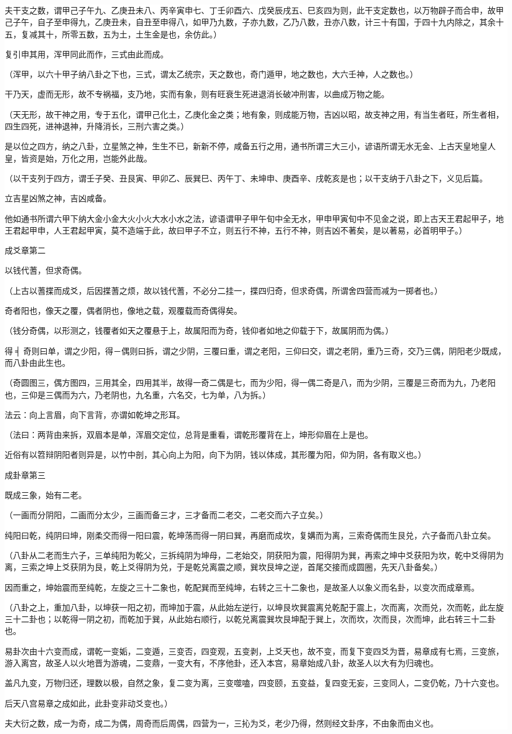 夫干支之数，谓甲己子午九、乙庚丑未八、丙辛寅申七、丁壬卯酉六、戊癸辰戌五、巳亥四为则，此干支定数也，以万物辟子而合申，故甲己子午，自子至申得九，乙庚丑未，自丑至申得八，如甲乃九数，子亦九数，乙乃八数，丑亦八数，计三十有国，于四十九内除之，其余十五，复减其十，所零五数，五为土，土生金是也，余仿此。）

复引申其用，浑甲同此而作，三式由此而成。

（浑甲，以六十甲子纳八卦之下也，三式，谓太乙统宗，天之数也，奇门遁甲，地之数也，大六壬神，人之数也。）

干乃天，虚而无形，故不专祸福，支乃地，实而有象，则有旺衰生死进退消长破冲刑害，以曲成万物之能。

（天无形，故干神之用，专于五化，谓甲己化土，乙庚化金之类；地有象，则成能万物，吉凶以昭，故支神之用，有当生者旺，所生者相，四生四死，进神退神，升降消长，三刑六害之类。）

是以位之四方，纳之八卦，立星煞之神，生生不已，新新不停，咸备五行之用，通书所谓三大三小，谚语所谓无水无金、上古天皇地皇人皇，皆资是始，万化之用，岂能外此哉。

（以干支列于四方，谓壬子癸、丑艮寅、甲卯乙、辰巽巳、丙午丁、未坤申、庚酉辛、戌乾亥是也；以干支纳于八卦之下，义见后篇。

立吉星凶煞之神，吉凶咸备。

他如通书所谓六甲下纳大金小金大火小火大水小水之法，谚语谓甲子甲午旬中全无水，甲申甲寅旬中不见金之说，即上古天王君起甲子，地王君起甲申，人王君起甲寅，莫不造端于此，故曰甲子不立，则五行不神，五行不神，则吉凶不著矣，是以著易，必首明甲子。）

成爻章第二

以钱代蓍，但求奇偶。

（上古以蓍揲而成爻，后因揲蓍之烦，故以钱代蓍，不必分二挂一，揲四归奇，但求奇偶，所谓舍四营而减为一掷者也。）

奇者阳也，像天之覆，偶者阴也，像地之载，观覆载而奇偶得矣。

（钱分奇偶，以形测之，钱覆者如天之覆悬于上，故属阳而为奇，钱仰者如地之仰载于下，故属阴而为偶。）

得 ╡ 奇则曰单，谓之少阳，得－偶则曰拆，谓之少阴，三覆曰重，谓之老阳，三仰曰交，谓之老阴，重乃三奇，交乃三偶，阴阳老少既成，而八卦由此生也。

（奇圆图三，偶方图四，三用其全，四用其半，故得一奇二偶是七，而为少阳，得一偶二奇是八，而为少阴，三覆是三奇而为九，乃老阳也，三仰是三偶而为六，乃老阴也，九名重，六名交，七为单，八为拆。）

法云：向上言眉，向下言背，亦谓如乾坤之形耳。

（法曰：两背由来拆，双眉本是单，浑眉交定位，总背是重看，谓乾形覆背在上，坤形仰眉在上是也。

近俗有以笤辩阴阳者则异是，以竹中剖，其心向上为阳，向下为阴，钱以体成，其形覆为阳，仰为阴，各有取义也。）

成卦章第三

既成三象，始有二老。

（一画而分阴阳，二画而分太少，三画而备三才，三才备而二老交，二老交而六子立矣。）

纯阳曰乾，纯阴曰坤，刚柔交而得一阳曰震，乾坤荡而得一阴曰巽，再磨而成坎，复媾而为离，三索奇偶而生艮兑，六子备而八卦立矣。

（八卦从二老而生六子，三单纯阳为乾父，三拆纯阴为坤母，二老始交，阴获阳为震，阳得阴为巽，再索之坤中爻获阳为坎，乾中爻得阴为离，三索之坤上爻获阴为艮，乾上爻得阴为兑，于是乾兑离震之顺，巽坎艮坤之逆，首尾交接而成圆圈，先天八卦备矣。）

因而重之，坤始震而至纯乾，左旋之三十二象也，乾配巽而至纯坤，右转之三十二象也，是故圣人以象义而名卦，以变次而成章焉。

（八卦之上，重加八卦，以坤获一阳之初，而坤加于震，从此始左逆行，以坤艮坎巽震离兑乾配于震上，次而离，次而兑，次而乾，此左旋三十二卦也；以乾得一阴之初，而乾加于巽，从此始右顺行，以乾兑离震巽坎艮坤配于巽上，次而坎，次而艮，次而坤，此右转三十二卦也。

易卦次由十六变而成，谓乾一变姤，二变遁，三变否，四变观，五变剥，上爻天也，故不变，而复下变四爻为晋，易章成有七焉，三变旅，游入离宫，故圣人以火地晋为游魂，二变鼎，一变大有，不序他卦，还入本宫，易章始成八卦，故圣人以大有为归魂也。

盖凡九变，万物归还，理数以极，自然之象，复二变为离，三变噬嗑，四变颐，五变益，复四变无妄，三变同人，二变仍乾，乃十六变也。

后天八宫易章之成如此，此卦变非动爻变也。）

夫大衍之数，成一为奇，成二为偶，周奇而后周偶，四营为一，三抋为爻，老少乃得，然则经文卦序，不由象而由义也。
